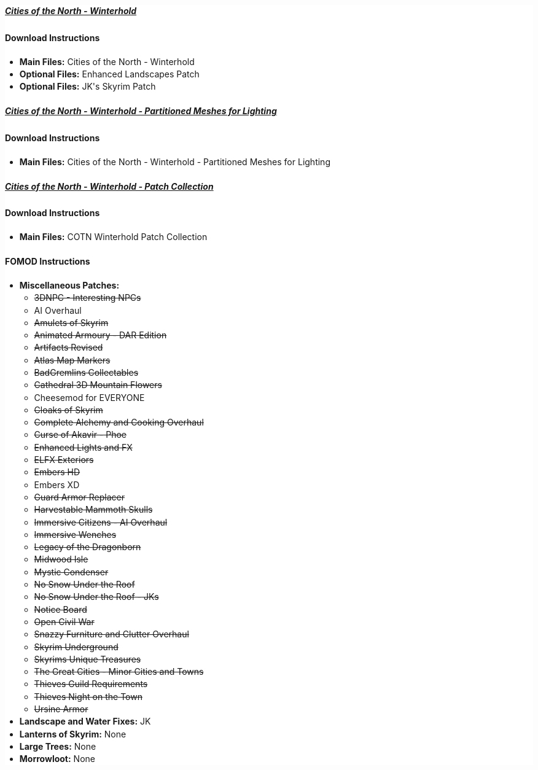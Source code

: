 ##### [Cities of the North - Winterhold](https://www.nexusmods.com/skyrimspecialedition/mods/40088?tab=files)

#### Download Instructions

- **Main Files:** Cities of the North - Winterhold
- **Optional Files:** Enhanced Landscapes Patch
- **Optional Files:** JK's Skyrim Patch

##### [Cities of the North - Winterhold - Partitioned Meshes for Lighting](https://www.nexusmods.com/skyrimspecialedition/mods/47497?tab=files)

#### Download Instructions

- **Main Files:** Cities of the North - Winterhold - Partitioned Meshes for Lighting

##### [Cities of the North - Winterhold - Patch Collection](https://www.nexusmods.com/skyrimspecialedition/mods/40181?tab=files)

#### Download Instructions

- **Main Files:** COTN Winterhold Patch Collection

#### FOMOD Instructions

- **Miscellaneous Patches:**
  - ~~3DNPC - Interesting NPCs~~
  - AI Overhaul
  - ~~Amulets of Skyrim~~
  - ~~Animated Armoury - DAR Edition~~
  - ~~Artifacts Revised~~
  - ~~Atlas Map Markers~~
  - ~~BadGremlins Collectables~~
  - ~~Cathedral 3D Mountain Flowers~~
  - Cheesemod for EVERYONE
  - ~~Cloaks of Skyrim~~
  - ~~Complete Alchemy and Cooking Overhaul~~
  - ~~Curse of Akavir - Phoe~~
  - ~~Enhanced Lights and FX~~
  - ~~ELFX Exteriors~~
  - ~~Embers HD~~
  - Embers XD
  - ~~Guard Armor Replacer~~
  - ~~Harvestable Mammoth Skulls~~
  - ~~Immersive Citizens - AI Overhaul~~
  - ~~Immersive Wenches~~
  - ~~Legacy of the Dragonborn~~
  - ~~Midwood Isle~~
  - ~~Mystic Condenser~~
  - ~~No Snow Under the Roof~~
  - ~~No Snow Under the Roof - JKs~~
  - ~~Notice Board~~
  - ~~Open Civil War~~
  - ~~Snazzy Furniture and Clutter Overhaul~~
  - ~~Skyrim Underground~~
  - ~~Skyrims Unique Treasures~~
  - ~~The Great Cities - Minor Cities and Towns~~
  - ~~Thieves Guild Requirements~~
  - ~~Thieves Night on the Town~~
  - ~~Ursine Armor~~
- **Landscape and Water Fixes:** JK
- **Lanterns of Skyrim:** None
- **Large Trees:** None
- **Morrowloot:** None